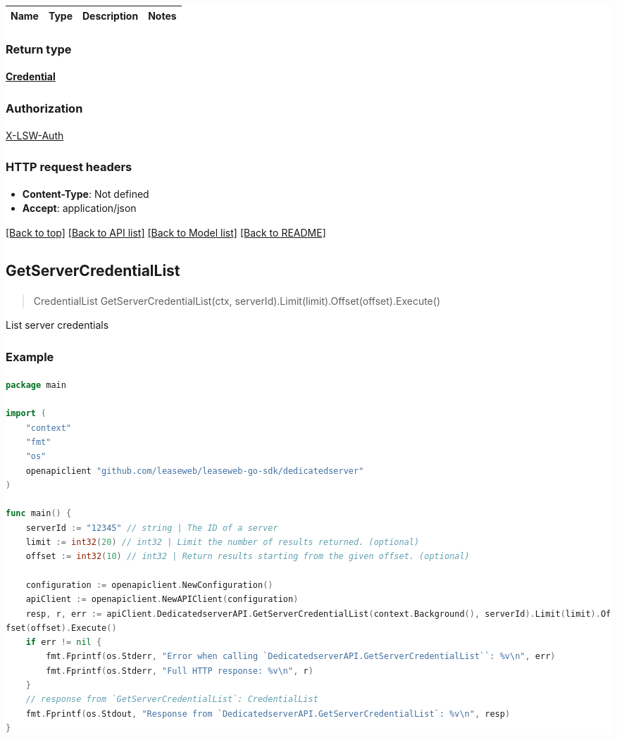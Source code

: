 
Name | Type | Description  | Notes
------------- | ------------- | ------------- | -------------




### Return type

[**Credential**](Credential.md)

### Authorization

[X-LSW-Auth](../README.md#X-LSW-Auth)

### HTTP request headers

- **Content-Type**: Not defined
- **Accept**: application/json

[[Back to top]](#) [[Back to API list]](../README.md#documentation-for-api-endpoints)
[[Back to Model list]](../README.md#documentation-for-models)
[[Back to README]](../README.md)


## GetServerCredentialList

> CredentialList GetServerCredentialList(ctx, serverId).Limit(limit).Offset(offset).Execute()

List server credentials



### Example

```go
package main

import (
	"context"
	"fmt"
	"os"
	openapiclient "github.com/leaseweb/leaseweb-go-sdk/dedicatedserver"
)

func main() {
	serverId := "12345" // string | The ID of a server
	limit := int32(20) // int32 | Limit the number of results returned. (optional)
	offset := int32(10) // int32 | Return results starting from the given offset. (optional)

	configuration := openapiclient.NewConfiguration()
	apiClient := openapiclient.NewAPIClient(configuration)
	resp, r, err := apiClient.DedicatedserverAPI.GetServerCredentialList(context.Background(), serverId).Limit(limit).Offset(offset).Execute()
	if err != nil {
		fmt.Fprintf(os.Stderr, "Error when calling `DedicatedserverAPI.GetServerCredentialList``: %v\n", err)
		fmt.Fprintf(os.Stderr, "Full HTTP response: %v\n", r)
	}
	// response from `GetServerCredentialList`: CredentialList
	fmt.Fprintf(os.Stdout, "Response from `DedicatedserverAPI.GetServerCredentialList`: %v\n", resp)
}
```
